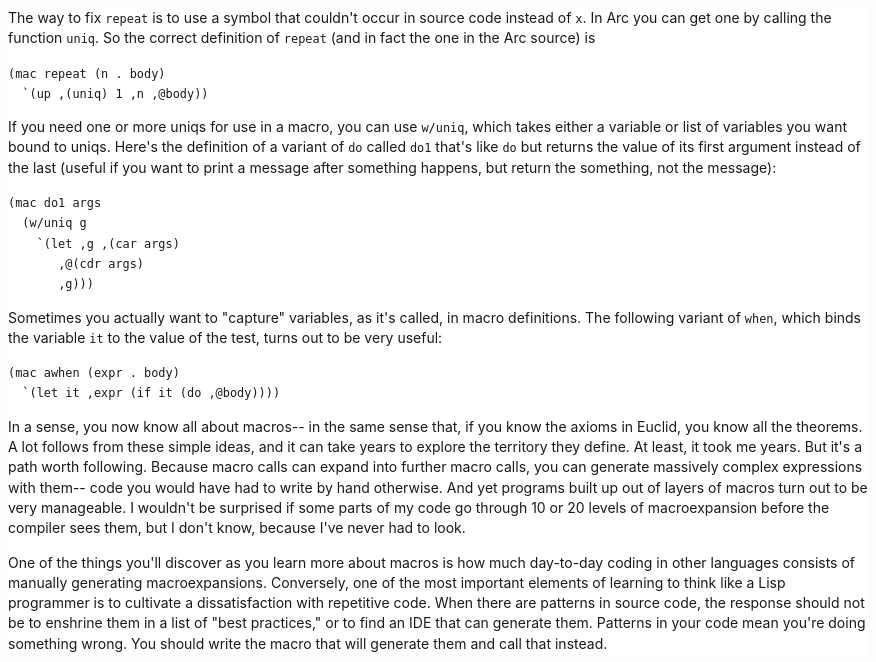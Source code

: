 The way to fix `repeat` is to use a symbol that couldn't occur in
source code instead of `x`.  In Arc you can get one by calling the
function `uniq`.  So the correct definition of `repeat` (and in fact
the one in the Arc source) is

```
(mac repeat (n . body)
  `(up ,(uniq) 1 ,n ,@body))
```

If you need one or more uniqs for use in a macro, you can use `w/uniq`,
which takes either a variable or list of variables you want bound to
uniqs.  Here's the definition of a variant of `do` called `do1` that's
like `do` but returns the value of its first argument instead of the
last (useful if you want to print a message after something happens,
but return the something, not the message):

```
(mac do1 args
  (w/uniq g
    `(let ,g ,(car args)
       ,@(cdr args)
       ,g)))
```

Sometimes you actually want to "capture" variables, as it's called,
in macro definitions.  The following variant of `when`, which binds the
variable `it` to the value of the test, turns out to be very useful:

```
(mac awhen (expr . body)
  `(let it ,expr (if it (do ,@body))))
```

In a sense, you now know all about macros-- in the same sense that,
if you know the axioms in Euclid, you know all the theorems.  A lot
follows from these simple ideas, and it can take years to explore
the territory they define.  At least, it took me years.  But it's
a path worth following.  Because macro calls can expand into further
macro calls, you can generate massively complex expressions with
them-- code you would have had to write by hand otherwise.  And yet
programs built up out of layers of macros turn out to be very
manageable.  I wouldn't be surprised if some parts of my code go
through 10 or 20 levels of macroexpansion before the compiler sees
them, but I don't know, because I've never had to look.

One of the things you'll discover as you learn more about macros
is how much day-to-day coding in other languages consists of manually
generating macroexpansions.  Conversely, one of the most important
elements of learning to think like a Lisp programmer is to cultivate
a dissatisfaction with repetitive code.  When there are patterns
in source code, the response should not be to enshrine them in a
list of "best practices," or to find an IDE that can generate them.
Patterns in your code mean you're doing something wrong.  You should
write the macro that will generate them and call that instead.
